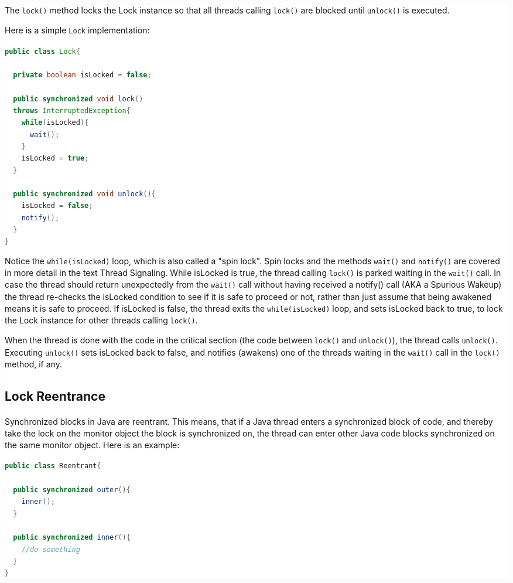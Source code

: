 The `lock()` method locks the Lock instance so that all threads calling `lock()` are blocked until `unlock()` is executed.

Here is a simple `Lock` implementation:

```java
public class Lock{

  private boolean isLocked = false;

  public synchronized void lock()
  throws InterruptedException{
    while(isLocked){
      wait();
    }
    isLocked = true;
  }

  public synchronized void unlock(){
    isLocked = false;
    notify();
  }
}
```

Notice the `while(isLocked)` loop, which is also called a "spin lock". Spin locks and the methods `wait()` and `notify()` are covered in more detail in the text Thread Signaling. While isLocked is true, the thread calling `lock()` is parked waiting in the `wait()` call. In case the thread should return unexpectedly from the `wait()` call without having received a notify() call (AKA a Spurious Wakeup) the thread re-checks the isLocked condition to see if it is safe to proceed or not, rather than just assume that being awakened means it is safe to proceed. If isLocked is false, the thread exits the `while(isLocked)` loop, and sets isLocked back to true, to lock the Lock instance for other threads calling `lock()`.

When the thread is done with the code in the critical section (the code between `lock()` and `unlock()`), the thread calls `unlock()`. Executing `unlock()` sets isLocked back to false, and notifies (awakens) one of the threads waiting in the `wait()` call in the `lock()` method, if any.

## Lock Reentrance

Synchronized blocks in Java are reentrant. This means, that if a Java thread enters a synchronized block of code, and thereby take the lock on the monitor object the block is synchronized on, the thread can enter other Java code blocks synchronized on the same monitor object. Here is an example:

```java
public class Reentrant{

  public synchronized outer(){
    inner();
  }

  public synchronized inner(){
    //do something
  }
}
```
